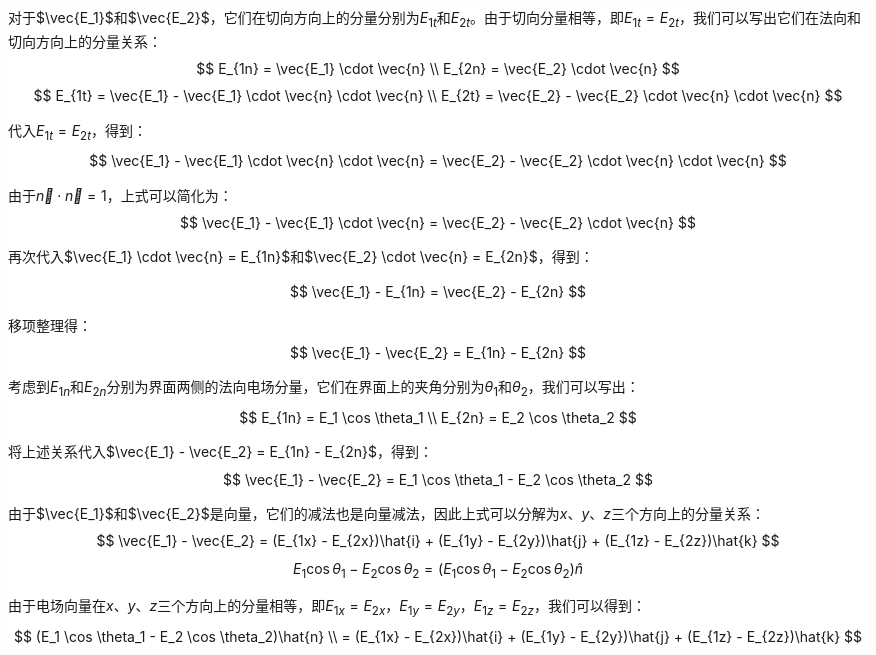 对于$\vec{E_1}$和$\vec{E_2}$，它们在切向方向上的分量分别为$E_{1t}$和$E_{2t}$。由于切向分量相等，即$E_{1t} = E_{2t}$，我们可以写出它们在法向和切向方向上的分量关系：
$$
E_{1n} = \vec{E_1} \cdot \vec{n} \\
E_{2n} = \vec{E_2} \cdot \vec{n}
$$
$$
E_{1t} = \vec{E_1} - \vec{E_1} \cdot \vec{n} \cdot \vec{n} \\
E_{2t} = \vec{E_2} - \vec{E_2} \cdot \vec{n} \cdot \vec{n}
$$

代入$E_{1t} = E_{2t}$，得到：
$$
\vec{E_1} - \vec{E_1} \cdot \vec{n} \cdot \vec{n} = \vec{E_2} - \vec{E_2} \cdot \vec{n} \cdot \vec{n}
$$

由于$\vec{n} \cdot \vec{n} = 1$，上式可以简化为：
$$
\vec{E_1} - \vec{E_1} \cdot \vec{n} = \vec{E_2} - \vec{E_2} \cdot \vec{n}
$$

再次代入$\vec{E_1} \cdot \vec{n} = E_{1n}$和$\vec{E_2} \cdot \vec{n} = E_{2n}$，得到：

$$
\vec{E_1} - E_{1n} = \vec{E_2} - E_{2n}
$$

移项整理得：
$$
\vec{E_1} - \vec{E_2} = E_{1n} - E_{2n}
$$

考虑到$E_{1n}$和$E_{2n}$分别为界面两侧的法向电场分量，它们在界面上的夹角分别为$\theta_1$和$\theta_2$，我们可以写出：
$$
E_{1n} = E_1 \cos \theta_1 \\
E_{2n} = E_2 \cos \theta_2
$$

将上述关系代入$\vec{E_1} - \vec{E_2} = E_{1n} - E_{2n}$，得到：
$$
\vec{E_1} - \vec{E_2} = E_1 \cos \theta_1 - E_2 \cos \theta_2
$$

由于$\vec{E_1}$和$\vec{E_2}$是向量，它们的减法也是向量减法，因此上式可以分解为$x$、$y$、$z$三个方向上的分量关系：
$$
\vec{E_1} - \vec{E_2} = (E_{1x} - E_{2x})\hat{i} + (E_{1y} - E_{2y})\hat{j} + (E_{1z} - E_{2z})\hat{k}
$$
$$
E_1 \cos \theta_1 - E_2 \cos \theta_2 = (E_1 \cos \theta_1 - E_2 \cos \theta_2)\hat{n}
$$

由于电场向量在$x$、$y$、$z$三个方向上的分量相等，即$E_{1x} = E_{2x}$，$E_{1y} = E_{2y}$，$E_{1z} = E_{2z}$，我们可以得到：
$$
(E_1 \cos \theta_1 - E_2 \cos \theta_2)\hat{n} \\ = (E_{1x} - E_{2x})\hat{i} + (E_{1y} - E_{2y})\hat{j} + (E_{1z} - E_{2z})\hat{k}
$$
